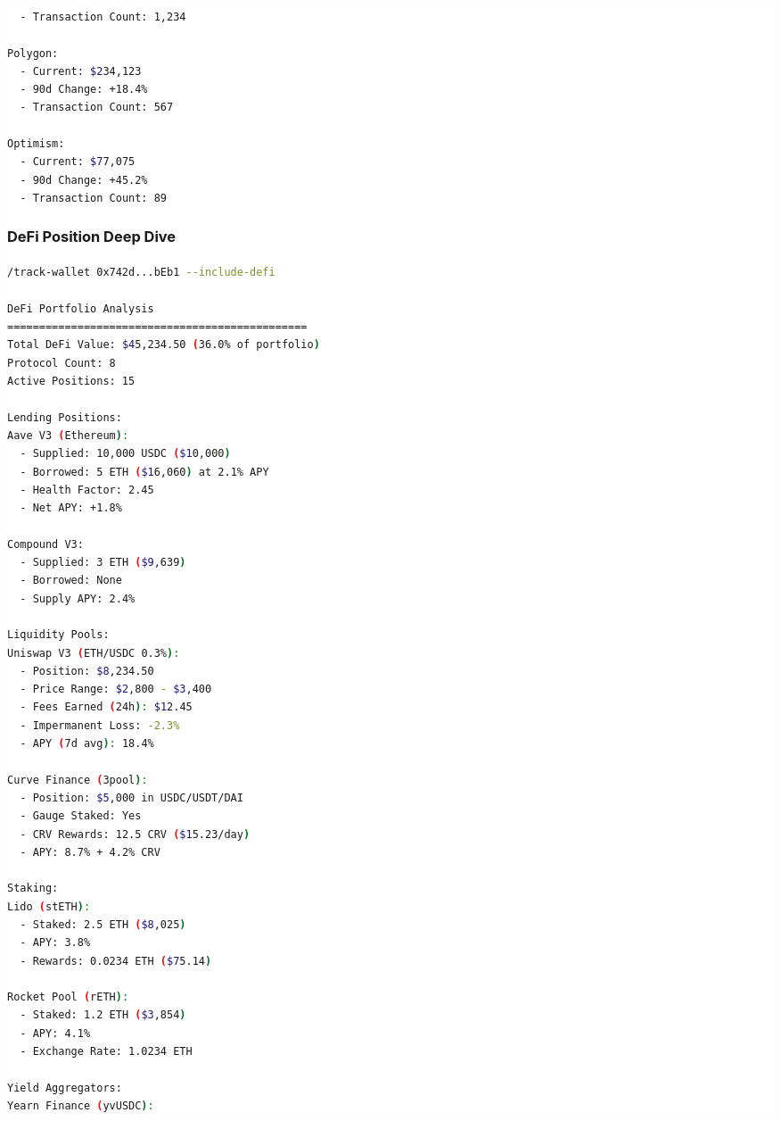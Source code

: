 ```bash
  - Transaction Count: 1,234

Polygon:
  - Current: $234,123
  - 90d Change: +18.4%
  - Transaction Count: 567

Optimism:
  - Current: $77,075
  - 90d Change: +45.2%
  - Transaction Count: 89
```

### DeFi Position Deep Dive

```bash
/track-wallet 0x742d...bEb1 --include-defi

DeFi Portfolio Analysis
===============================================
Total DeFi Value: $45,234.50 (36.0% of portfolio)
Protocol Count: 8
Active Positions: 15

Lending Positions:
Aave V3 (Ethereum):
  - Supplied: 10,000 USDC ($10,000)
  - Borrowed: 5 ETH ($16,060) at 2.1% APY
  - Health Factor: 2.45
  - Net APY: +1.8%

Compound V3:
  - Supplied: 3 ETH ($9,639)
  - Borrowed: None
  - Supply APY: 2.4%

Liquidity Pools:
Uniswap V3 (ETH/USDC 0.3%):
  - Position: $8,234.50
  - Price Range: $2,800 - $3,400
  - Fees Earned (24h): $12.45
  - Impermanent Loss: -2.3%
  - APY (7d avg): 18.4%

Curve Finance (3pool):
  - Position: $5,000 in USDC/USDT/DAI
  - Gauge Staked: Yes
  - CRV Rewards: 12.5 CRV ($15.23/day)
  - APY: 8.7% + 4.2% CRV

Staking:
Lido (stETH):
  - Staked: 2.5 ETH ($8,025)
  - APY: 3.8%
  - Rewards: 0.0234 ETH ($75.14)

Rocket Pool (rETH):
  - Staked: 1.2 ETH ($3,854)
  - APY: 4.1%
  - Exchange Rate: 1.0234 ETH

Yield Aggregators:
Yearn Finance (yvUSDC):
```